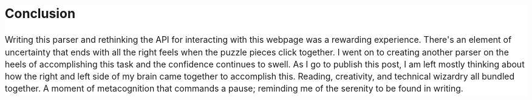 ## Conclusion
Writing this parser and rethinking the API for interacting with this webpage was a rewarding experience. There's an element of uncertainty that ends with all the right feels when the puzzle pieces click together. I went on to creating another parser on the heels of accomplishing this task and the confidence continues to swell. As I go to publish this post, I am left mostly thinking about how the right and left side of my brain came together to accomplish this. Reading, creativity, and technical wizardry all bundled together. A moment of metacognition that commands a pause;  reminding me of the serenity to be found in writing.
